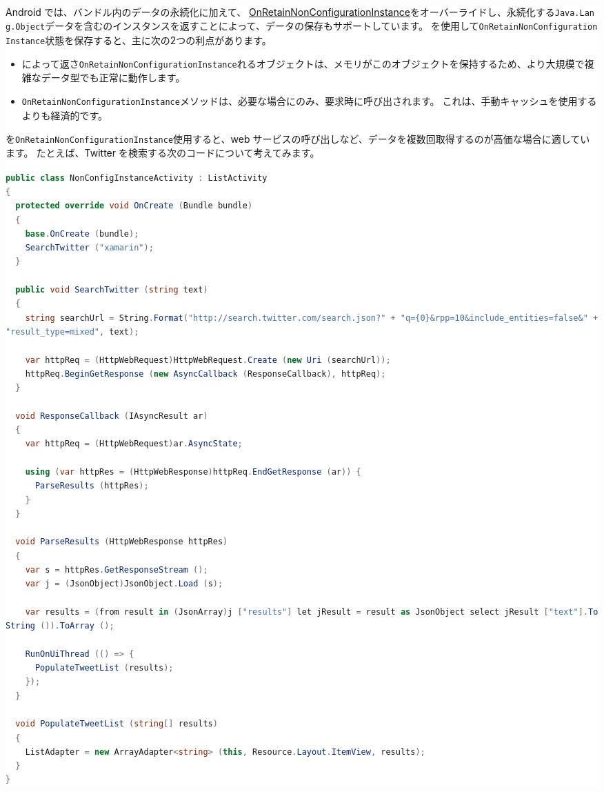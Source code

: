 Android では、バンドル内のデータの永続化に加えて、 [OnRetainNonConfigurationInstance](xref:Android.App.Activity.OnRetainNonConfigurationInstance)をオーバーライドし、永続化する`Java.Lang.Object`データを含むのインスタンスを返すことによって、データの保存もサポートしています。 を使用して`OnRetainNonConfigurationInstance`状態を保存すると、主に次の2つの利点があります。

-   によって返さ`OnRetainNonConfigurationInstance`れるオブジェクトは、メモリがこのオブジェクトを保持するため、より大規模で複雑なデータ型でも正常に動作します。

-   `OnRetainNonConfigurationInstance`メソッドは、必要な場合にのみ、要求時に呼び出されます。 これは、手動キャッシュを使用するよりも経済的です。

を`OnRetainNonConfigurationInstance`使用すると、web サービスの呼び出しなど、データを複数回取得するのが高価な場合に適しています。 たとえば、Twitter を検索する次のコードについて考えてみます。

```csharp
public class NonConfigInstanceActivity : ListActivity
{
  protected override void OnCreate (Bundle bundle)
  {
    base.OnCreate (bundle);
    SearchTwitter ("xamarin");
  }

  public void SearchTwitter (string text)
  {
    string searchUrl = String.Format("http://search.twitter.com/search.json?" + "q={0}&rpp=10&include_entities=false&" + "result_type=mixed", text);

    var httpReq = (HttpWebRequest)HttpWebRequest.Create (new Uri (searchUrl));
    httpReq.BeginGetResponse (new AsyncCallback (ResponseCallback), httpReq);
  }

  void ResponseCallback (IAsyncResult ar)
  {
    var httpReq = (HttpWebRequest)ar.AsyncState;

    using (var httpRes = (HttpWebResponse)httpReq.EndGetResponse (ar)) {
      ParseResults (httpRes);
    }
  }

  void ParseResults (HttpWebResponse httpRes)
  {
    var s = httpRes.GetResponseStream ();
    var j = (JsonObject)JsonObject.Load (s);

    var results = (from result in (JsonArray)j ["results"] let jResult = result as JsonObject select jResult ["text"].ToString ()).ToArray ();

    RunOnUiThread (() => {
      PopulateTweetList (results);
    });
  }

  void PopulateTweetList (string[] results)
  {
    ListAdapter = new ArrayAdapter<string> (this, Resource.Layout.ItemView, results);
  }
}
```
